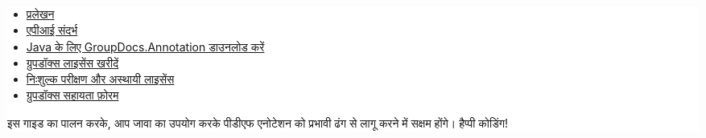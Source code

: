- [प्रलेखन](https://docs.groupdocs.com/annotation/java/)
- [एपीआई संदर्भ](https://reference.groupdocs.com/annotation/java/)
- [Java के लिए GroupDocs.Annotation डाउनलोड करें](https://releases.groupdocs.com/annotation/java/)
- [ग्रुपडॉक्स लाइसेंस खरीदें](https://purchase.groupdocs.com/buy)
- [निःशुल्क परीक्षण और अस्थायी लाइसेंस](https://purchase.groupdocs.com/temporary-license/)
- [ग्रुपडॉक्स सहायता फ़ोरम](https://forum.groupdocs.com/c/annotation/) 

इस गाइड का पालन करके, आप जावा का उपयोग करके पीडीएफ एनोटेशन को प्रभावी ढंग से लागू करने में सक्षम होंगे। हैप्पी कोडिंग!